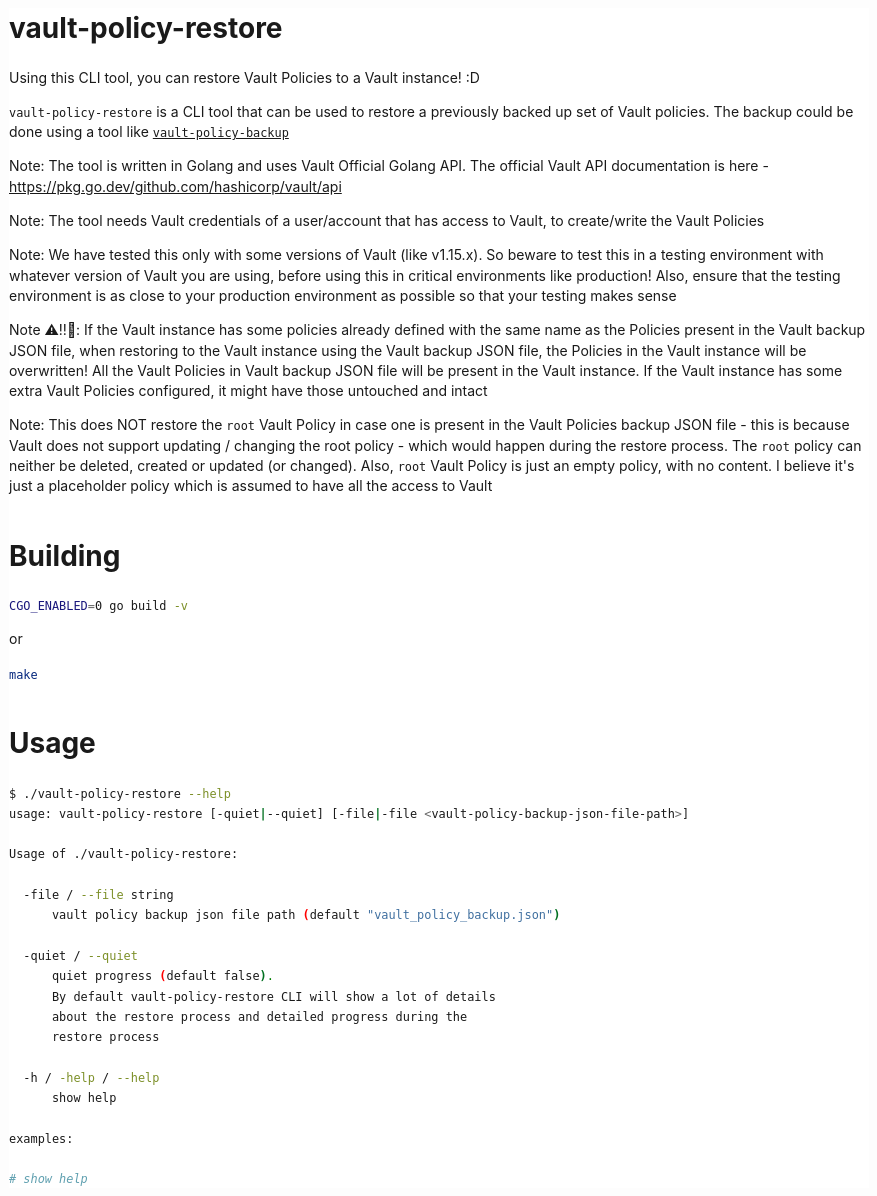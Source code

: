 # vault-policy-restore

Using this CLI tool, you can restore Vault Policies to a Vault instance! :D

`vault-policy-restore` is a CLI tool that can be used to restore a previously backed up set of Vault policies. The backup could be done using a tool like [`vault-policy-backup`](https://github.com/karuppiah7890/vault-policy-backup)

Note: The tool is written in Golang and uses Vault Official Golang API. The official Vault API documentation is here - https://pkg.go.dev/github.com/hashicorp/vault/api

Note: The tool needs Vault credentials of a user/account that has access to Vault, to create/write the Vault Policies

Note: We have tested this only with some versions of Vault (like v1.15.x). So beware to test this in a testing environment with whatever version of Vault you are using, before using this in critical environments like production! Also, ensure that the testing environment is as close to your production environment as possible so that your testing makes sense

Note ⚠️‼️🚨: If the Vault instance has some policies already defined with the same name as the Policies present in the Vault backup JSON file, when restoring to the Vault instance using the Vault backup JSON file, the Policies in the Vault instance will be overwritten! All the Vault Policies in Vault backup JSON file will be present in the Vault instance. If the Vault instance has some extra Vault Policies configured, it might have those untouched and intact

Note: This does NOT restore the `root` Vault Policy in case one is present in the Vault Policies backup JSON file - this is because Vault does not support updating / changing the root policy - which would happen during the restore process. The `root` policy can neither be deleted, created or updated (or changed). Also, `root` Vault Policy is just an empty policy, with no content. I believe it's just a placeholder policy which is assumed to have all the access to Vault

# Building

```bash
CGO_ENABLED=0 go build -v
```

or

```bash
make
```

# Usage

```bash
$ ./vault-policy-restore --help
usage: vault-policy-restore [-quiet|--quiet] [-file|-file <vault-policy-backup-json-file-path>]

Usage of ./vault-policy-restore:

  -file / --file string
      vault policy backup json file path (default "vault_policy_backup.json")

  -quiet / --quiet
      quiet progress (default false).
      By default vault-policy-restore CLI will show a lot of details
      about the restore process and detailed progress during the
      restore process

  -h / -help / --help
      show help

examples:

# show help
```